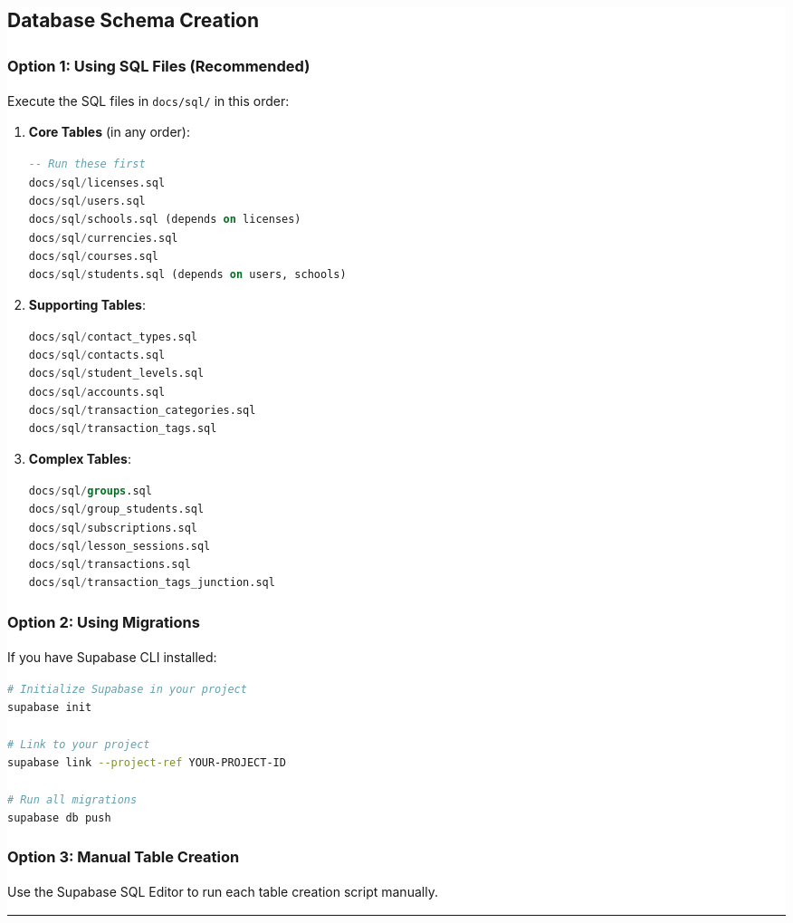 
## Database Schema Creation

### Option 1: Using SQL Files (Recommended)
Execute the SQL files in `docs/sql/` in this order:

1. **Core Tables** (in any order):
   ```sql
   -- Run these first
   docs/sql/licenses.sql
   docs/sql/users.sql
   docs/sql/schools.sql (depends on licenses)
   docs/sql/currencies.sql
   docs/sql/courses.sql
   docs/sql/students.sql (depends on users, schools)
   ```

2. **Supporting Tables**:
   ```sql
   docs/sql/contact_types.sql
   docs/sql/contacts.sql
   docs/sql/student_levels.sql
   docs/sql/accounts.sql
   docs/sql/transaction_categories.sql
   docs/sql/transaction_tags.sql
   ```

3. **Complex Tables**:
   ```sql
   docs/sql/groups.sql
   docs/sql/group_students.sql
   docs/sql/subscriptions.sql
   docs/sql/lesson_sessions.sql
   docs/sql/transactions.sql
   docs/sql/transaction_tags_junction.sql
   ```

### Option 2: Using Migrations
If you have Supabase CLI installed:

```bash
# Initialize Supabase in your project
supabase init

# Link to your project
supabase link --project-ref YOUR-PROJECT-ID

# Run all migrations
supabase db push
```

### Option 3: Manual Table Creation
Use the Supabase SQL Editor to run each table creation script manually.

---